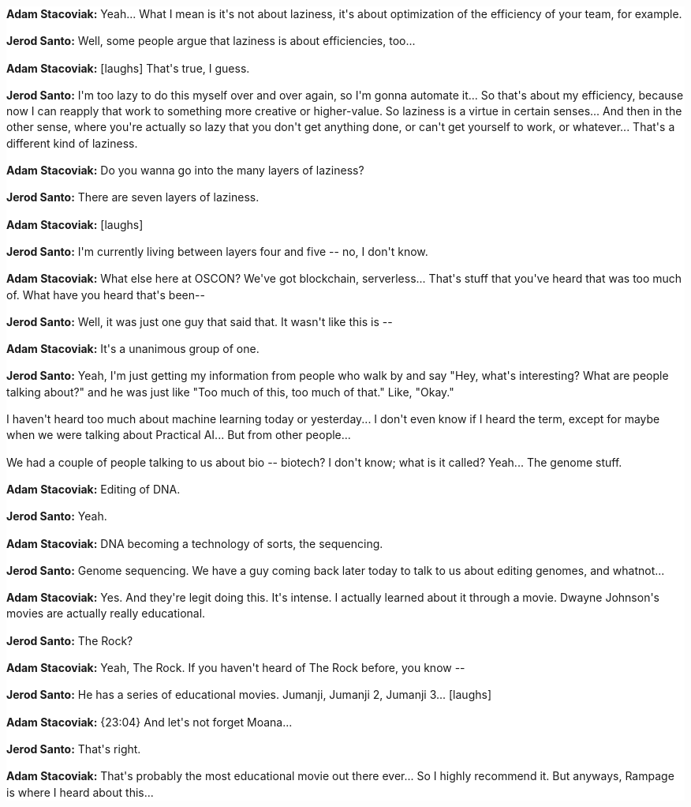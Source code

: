 **Adam Stacoviak:** Yeah... What I mean is it's not about laziness, it's about optimization of the efficiency of your team, for example.

**Jerod Santo:** Well, some people argue that laziness is about efficiencies, too...

**Adam Stacoviak:** \[laughs\] That's true, I guess.

**Jerod Santo:** I'm too lazy to do this myself over and over again, so I'm gonna automate it... So that's about my efficiency, because now I can reapply that work to something more creative or higher-value. So laziness is a virtue in certain senses... And then in the other sense, where you're actually so lazy that you don't get anything done, or can't get yourself to work, or whatever... That's a different kind of laziness.

**Adam Stacoviak:** Do you wanna go into the many layers of laziness?

**Jerod Santo:** There are seven layers of laziness.

**Adam Stacoviak:** \[laughs\]

**Jerod Santo:** I'm currently living between layers four and five -- no, I don't know.

**Adam Stacoviak:** What else here at OSCON? We've got blockchain, serverless... That's stuff that you've heard that was too much of. What have you heard that's been--

**Jerod Santo:** Well, it was just one guy that said that. It wasn't like this is --

**Adam Stacoviak:** It's a unanimous group of one.

**Jerod Santo:** Yeah, I'm just getting my information from people who walk by and say "Hey, what's interesting? What are people talking about?" and he was just like "Too much of this, too much of that." Like, "Okay."

I haven't heard too much about machine learning today or yesterday... I don't even know if I heard the term, except for maybe when we were talking about Practical AI... But from other people...

We had a couple of people talking to us about bio -- biotech? I don't know; what is it called? Yeah... The genome stuff.

**Adam Stacoviak:** Editing of DNA.

**Jerod Santo:** Yeah.

**Adam Stacoviak:** DNA becoming a technology of sorts, the sequencing.

**Jerod Santo:** Genome sequencing. We have a guy coming back later today to talk to us about editing genomes, and whatnot...

**Adam Stacoviak:** Yes. And they're legit doing this. It's intense. I actually learned about it through a movie. Dwayne Johnson's movies are actually really educational.

**Jerod Santo:** The Rock?

**Adam Stacoviak:** Yeah, The Rock. If you haven't heard of The Rock before, you know --

**Jerod Santo:** He has a series of educational movies. Jumanji, Jumanji 2, Jumanji 3... \[laughs\]

**Adam Stacoviak:** \{23:04\} And let's not forget Moana...

**Jerod Santo:** That's right.

**Adam Stacoviak:** That's probably the most educational movie out there ever... So I highly recommend it. But anyways, Rampage is where I heard about this...
